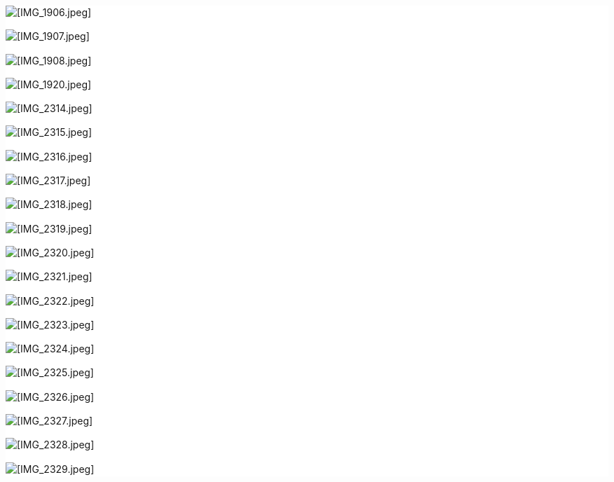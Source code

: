 ![[IMG_1906.jpeg]](https://github.com/excurii/excurii.github.io/blob/master/_posts/attachments/IMG_1906.jpeg)

![[IMG_1907.jpeg]](https://github.com/excurii/excurii.github.io/blob/master/_posts/attachments/IMG_1907.jpeg)

![[IMG_1908.jpeg]](https://github.com/excurii/excurii.github.io/blob/master/_posts/attachments/IMG_1908.jpeg)


![[IMG_1920.jpeg]](https://github.com/excurii/excurii.github.io/blob/master/_posts/attachments/IMG_1920.jpeg)











![[IMG_2314.jpeg]](https://github.com/excurii/excurii.github.io/blob/master/_posts/attachments/IMG_2314.jpeg)

![[IMG_2315.jpeg]](https://github.com/excurii/excurii.github.io/blob/master/_posts/attachments/IMG_2315.jpeg)

![[IMG_2316.jpeg]](https://github.com/excurii/excurii.github.io/blob/master/_posts/attachments/IMG_2316.jpeg)

![[IMG_2317.jpeg]](https://github.com/excurii/excurii.github.io/blob/master/_posts/attachments/IMG_2317.jpeg)

![[IMG_2318.jpeg]](https://github.com/excurii/excurii.github.io/blob/master/_posts/attachments/IMG_2318.jpeg)

![[IMG_2319.jpeg]](https://github.com/excurii/excurii.github.io/blob/master/_posts/attachments/IMG_2319.jpeg)

![[IMG_2320.jpeg]](https://github.com/excurii/excurii.github.io/blob/master/_posts/attachments/IMG_2320.jpeg)

![[IMG_2321.jpeg]](https://github.com/excurii/excurii.github.io/blob/master/_posts/attachments/IMG_2321.jpeg)

![[IMG_2322.jpeg]](https://github.com/excurii/excurii.github.io/blob/master/_posts/attachments/IMG_2322.jpeg)

![[IMG_2323.jpeg]](https://github.com/excurii/excurii.github.io/blob/master/_posts/attachments/IMG_2323.jpeg)

![[IMG_2324.jpeg]](https://github.com/excurii/excurii.github.io/blob/master/_posts/attachments/IMG_2324.jpeg)

![[IMG_2325.jpeg]](https://github.com/excurii/excurii.github.io/blob/master/_posts/attachments/IMG_2325.jpeg)

![[IMG_2326.jpeg]](https://github.com/excurii/excurii.github.io/blob/master/_posts/attachments/IMG_2326.jpeg)

![[IMG_2327.jpeg]](https://github.com/excurii/excurii.github.io/blob/master/_posts/attachments/IMG_2327.jpeg)

![[IMG_2328.jpeg]](https://github.com/excurii/excurii.github.io/blob/master/_posts/attachments/IMG_2328.jpeg)

![[IMG_2329.jpeg]](https://github.com/excurii/excurii.github.io/blob/master/_posts/attachments/IMG_2329.jpeg)




